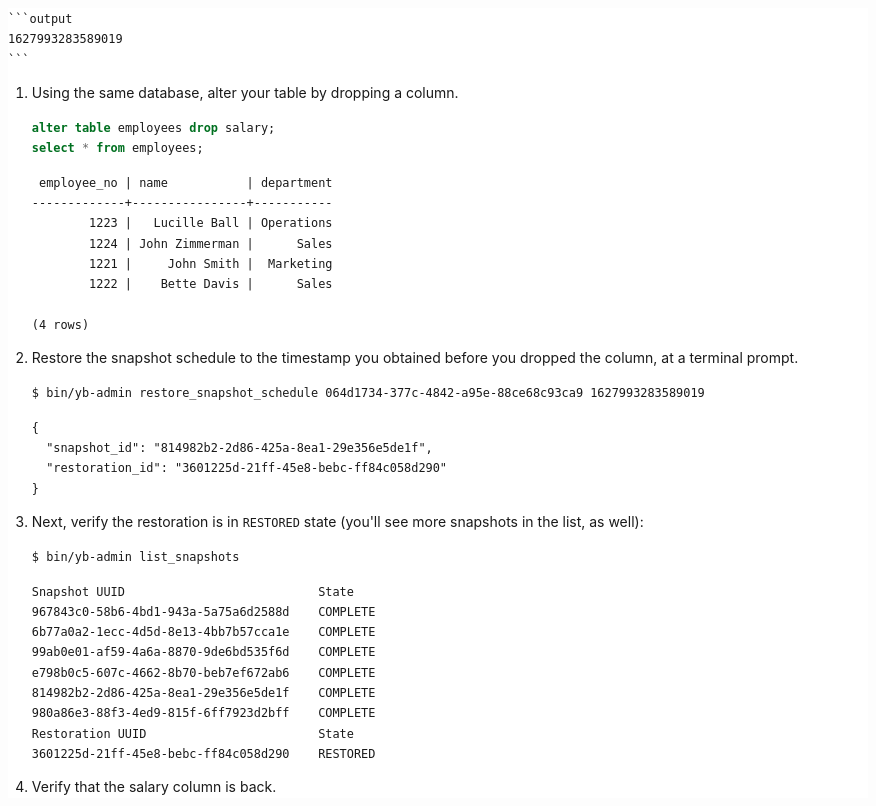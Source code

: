     ```output
    1627993283589019
    ```

1. Using the same database, alter your table by dropping a column.

    ```sql
    alter table employees drop salary;
    select * from employees;
    ```

    ```output
     employee_no | name           | department
    -------------+----------------+-----------
            1223 |   Lucille Ball | Operations
            1224 | John Zimmerman |      Sales
            1221 |     John Smith |  Marketing
            1222 |    Bette Davis |      Sales

    (4 rows)
    ```

1. Restore the snapshot schedule to the timestamp you obtained before you dropped the column, at a terminal prompt.

    ```sh
    $ bin/yb-admin restore_snapshot_schedule 064d1734-377c-4842-a95e-88ce68c93ca9 1627993283589019
    ```

    ```output
    {
      "snapshot_id": "814982b2-2d86-425a-8ea1-29e356e5de1f",
      "restoration_id": "3601225d-21ff-45e8-bebc-ff84c058d290"
    }
    ```

1. Next, verify the restoration is in `RESTORED` state (you'll see more snapshots in the list, as well):

    ```sh
    $ bin/yb-admin list_snapshots
    ```

    ```output
    Snapshot UUID                           State
    967843c0-58b6-4bd1-943a-5a75a6d2588d    COMPLETE
    6b77a0a2-1ecc-4d5d-8e13-4bb7b57cca1e    COMPLETE
    99ab0e01-af59-4a6a-8870-9de6bd535f6d    COMPLETE
    e798b0c5-607c-4662-8b70-beb7ef672ab6    COMPLETE
    814982b2-2d86-425a-8ea1-29e356e5de1f    COMPLETE
    980a86e3-88f3-4ed9-815f-6ff7923d2bff    COMPLETE
    Restoration UUID                        State
    3601225d-21ff-45e8-bebc-ff84c058d290    RESTORED
    ```

1. Verify that the salary column is back.
